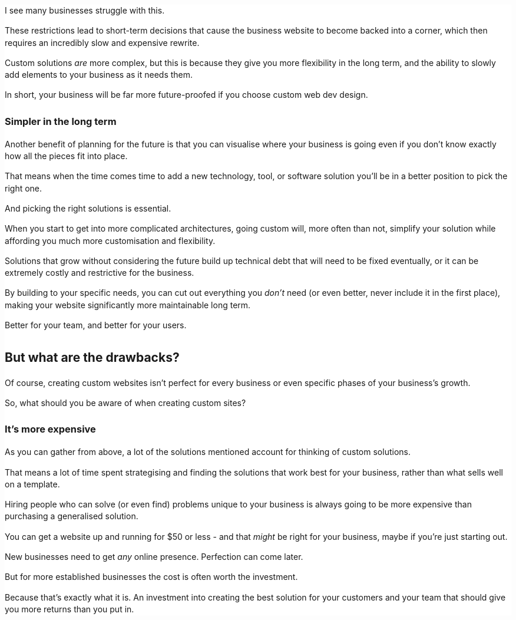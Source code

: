 I see many businesses struggle with this.

These restrictions lead to short-term decisions that cause the business website to become backed into a corner, which then requires an incredibly slow and expensive rewrite.

Custom solutions _are_ more complex, but this is because they give you more flexibility in the long term, and the ability to slowly add elements to your business as it needs them.

In short, your business will be far more future-proofed if you choose custom web dev design.

### Simpler in the long term

Another benefit of planning for the future is that you can visualise where your business is going even if you don’t know exactly how all the pieces fit into place.

That means when the time comes time to add a new technology, tool, or software solution you’ll be in a better position to pick the right one.

And picking the right solutions is essential.

When you start to get into more complicated architectures, going custom will, more often than not, simplify your solution while affording you much more customisation and flexibility.

Solutions that grow without considering the future build up technical debt that will need to be fixed eventually, or it can be extremely costly and restrictive for the business.

By building to your specific needs, you can cut out everything you _don’t_ need (or even better, never include it in the first place), making your website significantly more maintainable long term.

Better for your team, and better for your users.

## But what are the drawbacks?

Of course, creating custom websites isn’t perfect for every business or even specific phases of your business’s growth.

So, what should you be aware of when creating custom sites?

### It’s more expensive

As you can gather from above, a lot of the solutions mentioned account for thinking of custom solutions.

That means a lot of time spent strategising and finding the solutions that work best for your business, rather than what sells well on a template.

Hiring people who can solve (or even find) problems unique to your business is always going to be more expensive than purchasing a generalised solution.

You can get a website up and running for $50 or less - and that _might_ be right for your business, maybe if you’re just starting out.

New businesses need to get _any_ online presence. Perfection can come later.

But for more established businesses the cost is often worth the investment.

Because that’s exactly what it is. An investment into creating the best solution for your customers and your team that should give you more returns than you put in.
